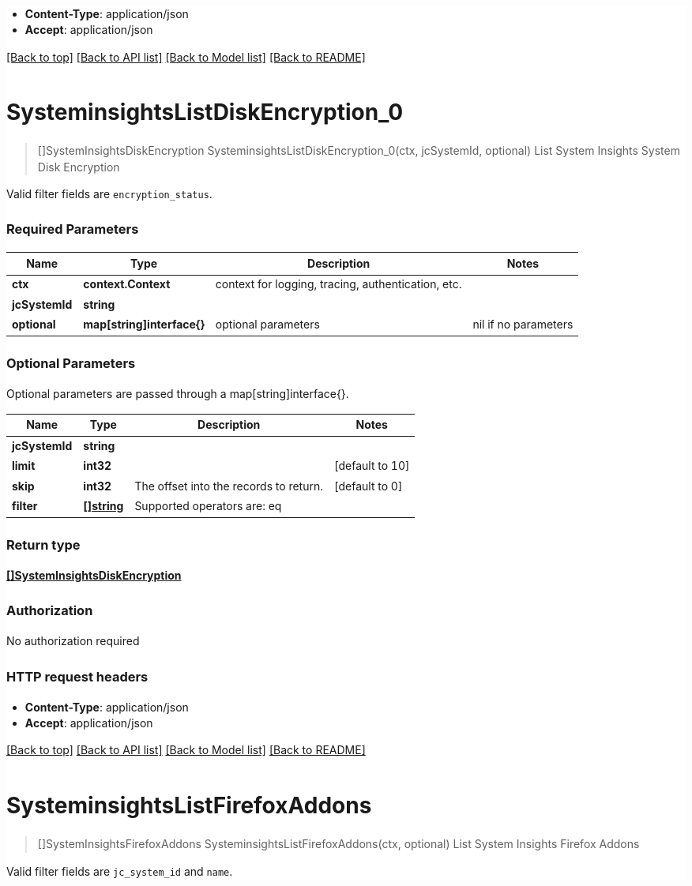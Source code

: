  - **Content-Type**: application/json
 - **Accept**: application/json

[[Back to top]](#) [[Back to API list]](../README.md#documentation-for-api-endpoints) [[Back to Model list]](../README.md#documentation-for-models) [[Back to README]](../README.md)

# **SysteminsightsListDiskEncryption_0**
> []SystemInsightsDiskEncryption SysteminsightsListDiskEncryption_0(ctx, jcSystemId, optional)
List System Insights System Disk Encryption

Valid filter fields are `encryption_status`.

### Required Parameters

Name | Type | Description  | Notes
------------- | ------------- | ------------- | -------------
 **ctx** | **context.Context** | context for logging, tracing, authentication, etc.
  **jcSystemId** | **string**|  | 
 **optional** | **map[string]interface{}** | optional parameters | nil if no parameters

### Optional Parameters
Optional parameters are passed through a map[string]interface{}.

Name | Type | Description  | Notes
------------- | ------------- | ------------- | -------------
 **jcSystemId** | **string**|  | 
 **limit** | **int32**|  | [default to 10]
 **skip** | **int32**| The offset into the records to return. | [default to 0]
 **filter** | [**[]string**](string.md)| Supported operators are: eq | 

### Return type

[**[]SystemInsightsDiskEncryption**](system-insights-disk-encryption.md)

### Authorization

No authorization required

### HTTP request headers

 - **Content-Type**: application/json
 - **Accept**: application/json

[[Back to top]](#) [[Back to API list]](../README.md#documentation-for-api-endpoints) [[Back to Model list]](../README.md#documentation-for-models) [[Back to README]](../README.md)

# **SysteminsightsListFirefoxAddons**
> []SystemInsightsFirefoxAddons SysteminsightsListFirefoxAddons(ctx, optional)
List System Insights Firefox Addons

Valid filter fields are `jc_system_id` and `name`.
